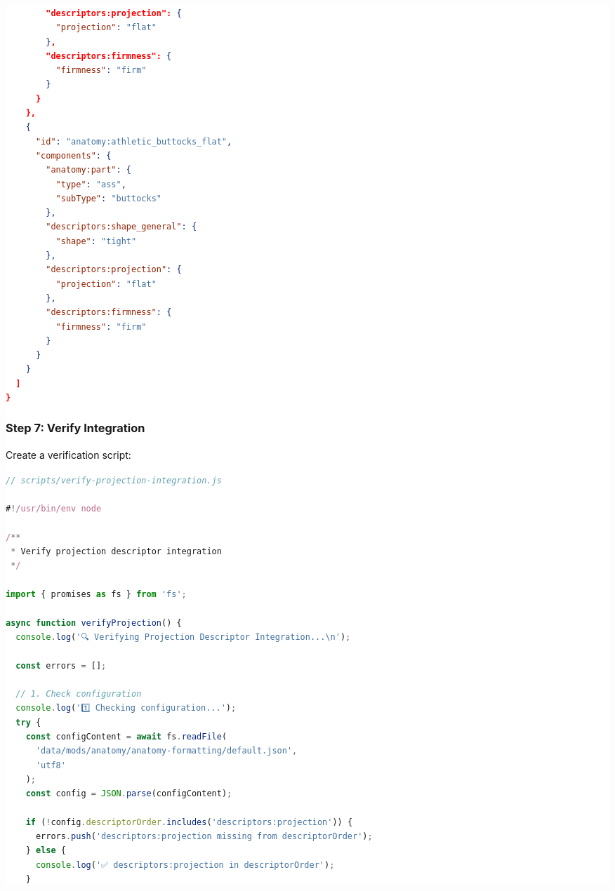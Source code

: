 ```json
        "descriptors:projection": {
          "projection": "flat"
        },
        "descriptors:firmness": {
          "firmness": "firm"
        }
      }
    },
    {
      "id": "anatomy:athletic_buttocks_flat",
      "components": {
        "anatomy:part": {
          "type": "ass",
          "subType": "buttocks"
        },
        "descriptors:shape_general": {
          "shape": "tight"
        },
        "descriptors:projection": {
          "projection": "flat"
        },
        "descriptors:firmness": {
          "firmness": "firm"
        }
      }
    }
  ]
}
```

### Step 7: Verify Integration

Create a verification script:

```javascript
// scripts/verify-projection-integration.js

#!/usr/bin/env node

/**
 * Verify projection descriptor integration
 */

import { promises as fs } from 'fs';

async function verifyProjection() {
  console.log('🔍 Verifying Projection Descriptor Integration...\n');

  const errors = [];

  // 1. Check configuration
  console.log('1️⃣ Checking configuration...');
  try {
    const configContent = await fs.readFile(
      'data/mods/anatomy/anatomy-formatting/default.json',
      'utf8'
    );
    const config = JSON.parse(configContent);

    if (!config.descriptorOrder.includes('descriptors:projection')) {
      errors.push('descriptors:projection missing from descriptorOrder');
    } else {
      console.log('✅ descriptors:projection in descriptorOrder');
    }
```